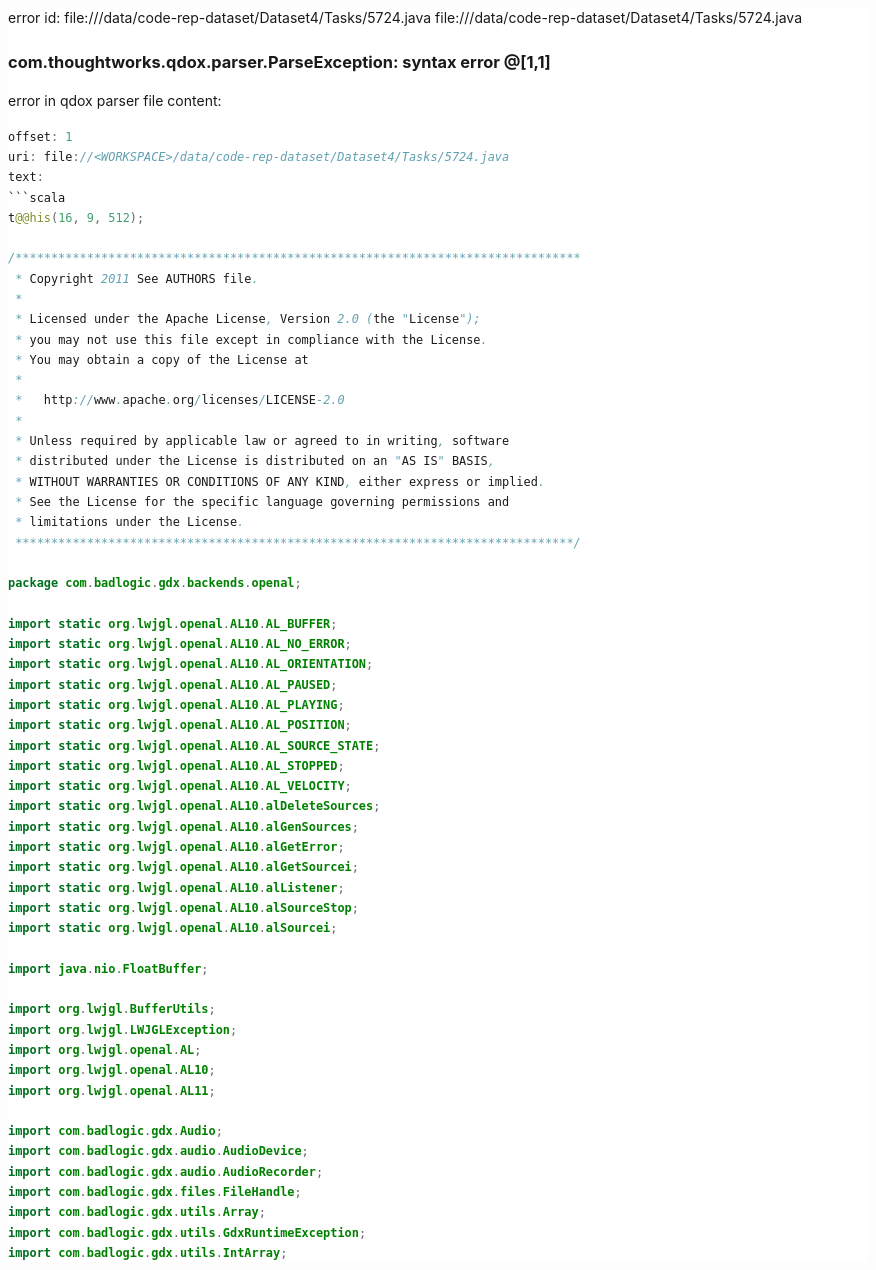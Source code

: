 error id: file://<WORKSPACE>/data/code-rep-dataset/Dataset4/Tasks/5724.java
file://<WORKSPACE>/data/code-rep-dataset/Dataset4/Tasks/5724.java
### com.thoughtworks.qdox.parser.ParseException: syntax error @[1,1]

error in qdox parser
file content:
```java
offset: 1
uri: file://<WORKSPACE>/data/code-rep-dataset/Dataset4/Tasks/5724.java
text:
```scala
t@@his(16, 9, 512);

/*******************************************************************************
 * Copyright 2011 See AUTHORS file.
 * 
 * Licensed under the Apache License, Version 2.0 (the "License");
 * you may not use this file except in compliance with the License.
 * You may obtain a copy of the License at
 * 
 *   http://www.apache.org/licenses/LICENSE-2.0
 * 
 * Unless required by applicable law or agreed to in writing, software
 * distributed under the License is distributed on an "AS IS" BASIS,
 * WITHOUT WARRANTIES OR CONDITIONS OF ANY KIND, either express or implied.
 * See the License for the specific language governing permissions and
 * limitations under the License.
 ******************************************************************************/

package com.badlogic.gdx.backends.openal;

import static org.lwjgl.openal.AL10.AL_BUFFER;
import static org.lwjgl.openal.AL10.AL_NO_ERROR;
import static org.lwjgl.openal.AL10.AL_ORIENTATION;
import static org.lwjgl.openal.AL10.AL_PAUSED;
import static org.lwjgl.openal.AL10.AL_PLAYING;
import static org.lwjgl.openal.AL10.AL_POSITION;
import static org.lwjgl.openal.AL10.AL_SOURCE_STATE;
import static org.lwjgl.openal.AL10.AL_STOPPED;
import static org.lwjgl.openal.AL10.AL_VELOCITY;
import static org.lwjgl.openal.AL10.alDeleteSources;
import static org.lwjgl.openal.AL10.alGenSources;
import static org.lwjgl.openal.AL10.alGetError;
import static org.lwjgl.openal.AL10.alGetSourcei;
import static org.lwjgl.openal.AL10.alListener;
import static org.lwjgl.openal.AL10.alSourceStop;
import static org.lwjgl.openal.AL10.alSourcei;

import java.nio.FloatBuffer;

import org.lwjgl.BufferUtils;
import org.lwjgl.LWJGLException;
import org.lwjgl.openal.AL;
import org.lwjgl.openal.AL10;
import org.lwjgl.openal.AL11;

import com.badlogic.gdx.Audio;
import com.badlogic.gdx.audio.AudioDevice;
import com.badlogic.gdx.audio.AudioRecorder;
import com.badlogic.gdx.files.FileHandle;
import com.badlogic.gdx.utils.Array;
import com.badlogic.gdx.utils.GdxRuntimeException;
import com.badlogic.gdx.utils.IntArray;
```